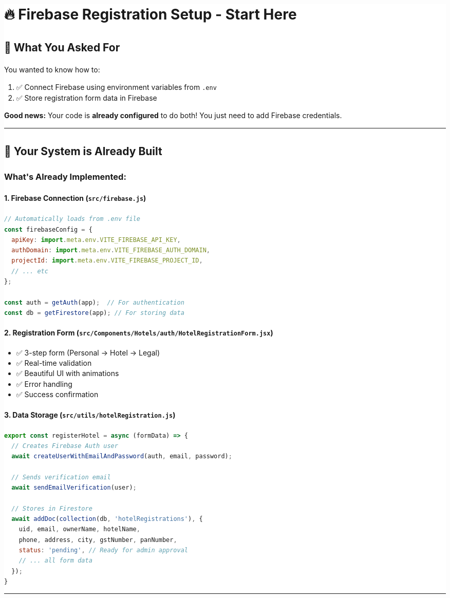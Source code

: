 # 🔥 Firebase Registration Setup - Start Here

## 📌 What You Asked For

You wanted to know how to:
1. ✅ Connect Firebase using environment variables from `.env`
2. ✅ Store registration form data in Firebase

**Good news:** Your code is **already configured** to do both! You just need to add Firebase credentials.

---

## 🎯 Your System is Already Built

### What's Already Implemented:

#### 1. **Firebase Connection** (`src/firebase.js`)
```javascript
// Automatically loads from .env file
const firebaseConfig = {
  apiKey: import.meta.env.VITE_FIREBASE_API_KEY,
  authDomain: import.meta.env.VITE_FIREBASE_AUTH_DOMAIN,
  projectId: import.meta.env.VITE_FIREBASE_PROJECT_ID,
  // ... etc
};

const auth = getAuth(app);  // For authentication
const db = getFirestore(app); // For storing data
```

#### 2. **Registration Form** (`src/Components/Hotels/auth/HotelRegistrationForm.jsx`)
- ✅ 3-step form (Personal → Hotel → Legal)
- ✅ Real-time validation
- ✅ Beautiful UI with animations
- ✅ Error handling
- ✅ Success confirmation

#### 3. **Data Storage** (`src/utils/hotelRegistration.js`)
```javascript
export const registerHotel = async (formData) => {
  // Creates Firebase Auth user
  await createUserWithEmailAndPassword(auth, email, password);
  
  // Sends verification email
  await sendEmailVerification(user);
  
  // Stores in Firestore
  await addDoc(collection(db, 'hotelRegistrations'), {
    uid, email, ownerName, hotelName,
    phone, address, city, gstNumber, panNumber,
    status: 'pending', // Ready for admin approval
    // ... all form data
  });
}
```

---
